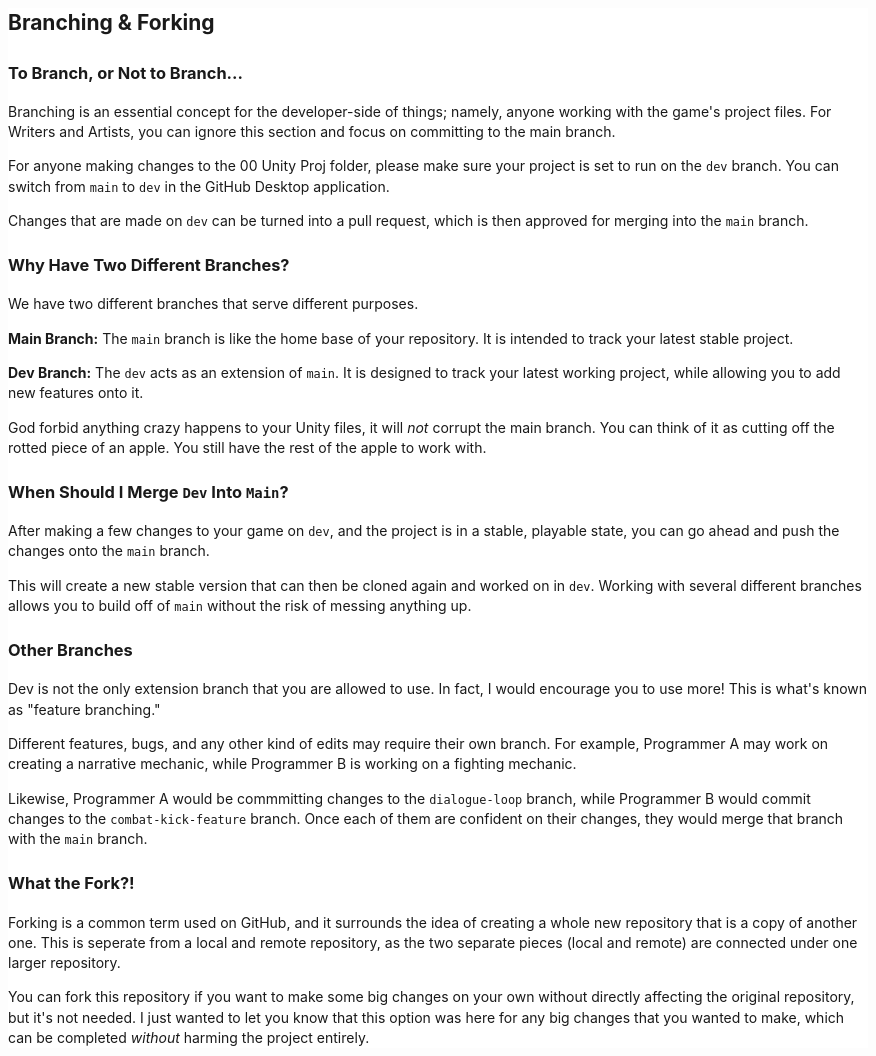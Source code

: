 ## Branching & Forking

### To Branch, or Not to Branch...
Branching is an essential concept for the developer-side of things; namely, anyone working with the game's project files. For Writers and Artists, you can ignore this section and focus on committing to the main branch.

For anyone making changes to the 00 Unity Proj folder, please make sure your project is set to run on the `dev` branch. You can switch from `main` to `dev` in the GitHub Desktop application.

Changes that are made on `dev` can be turned into a pull request, which is then approved for merging into the `main` branch.

### Why Have Two Different Branches?
We have two different branches that serve different purposes.

**Main Branch:** The `main` branch is like the home base of your repository. It is intended to track your latest stable project.

**Dev Branch:** The `dev` acts as an extension of `main`. It is designed to track your latest working project, while allowing you to add new features onto it.

God forbid anything crazy happens to your Unity files, it will *not* corrupt the main branch. You can think of it as cutting off the rotted piece of an apple. You still have the rest of the apple to work with.

### When Should I Merge `Dev` Into `Main`?
After making a few changes to your game on `dev`, and the project is in a stable, playable state, you can go ahead and push the changes onto the `main` branch.

This will create a new stable version that can then be cloned again and worked on in `dev`. Working with several different branches allows you to build off of `main` without the risk of messing anything up.


### Other Branches
Dev is not the only extension branch that you are allowed to use. In fact, I would encourage you to use more! This is what's known as "feature branching."

Different features, bugs, and any other kind of edits may require their own branch. For example, Programmer A may work on creating a narrative mechanic, while Programmer B is working on a fighting mechanic.

Likewise, Programmer A would be commmitting changes to the `dialogue-loop` branch, while Programmer B would commit changes to the `combat-kick-feature` branch. Once each of them are confident on their changes, they would merge that branch with the `main` branch.

### What the Fork?!
Forking is a common term used on GitHub, and it surrounds the idea of creating a whole new repository that is a copy of another one. This is seperate from a local and remote repository, as the two separate pieces (local and remote) are connected under one larger repository.

You can fork this repository if you want to make some big changes on your own without directly affecting the original repository, but it's not needed. I just wanted to let you know that this option was here for any big changes that you wanted to make, which can be completed *without* harming the project entirely.
